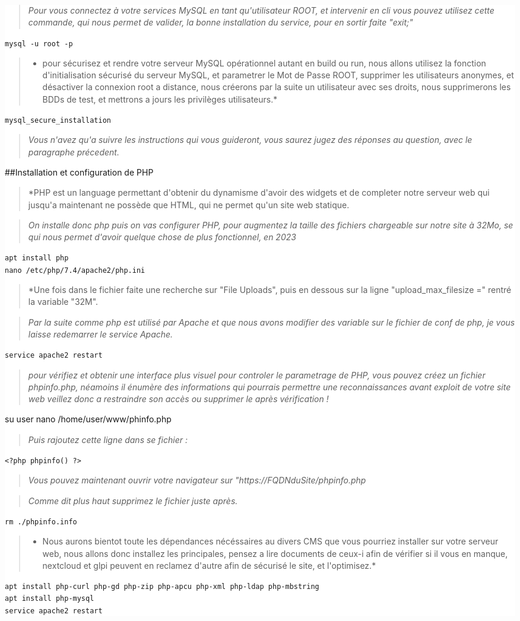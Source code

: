 > *Pour vous connectez à votre services MySQL en tant qu'utilisateur ROOT, et intervenir en cli vous pouvez utilisez cette commande, qui nous permet de valider, la bonne installation du service, pour en sortir faite "exit;"*

    mysql -u root -p

> * pour sécurisez et rendre votre serveur MySQL opérationnel autant en build ou run, nous allons utilisez la fonction d'initialisation sécurisé du serveur MySQL, et parametrer le Mot de Passe ROOT, supprimer les utilisateurs anonymes, et désactiver la connexion root a distance, nous créerons par la suite un utilisateur avec ses droits, nous supprimerons les BDDs de test, et mettrons a jours les privilèges utilisateurs.*

    mysql_secure_installation

> *Vous n'avez qu'a suivre les instructions qui vous guideront, vous saurez jugez des réponses au question, avec le paragraphe précedent.*

##Installation et configuration de PHP

> *PHP est un language permettant d'obtenir du dynamisme d'avoir des widgets et de completer notre serveur web qui jusqu'a maintenant ne possède que HTML, qui ne permet qu'un site web statique.

> *On installe donc php puis on vas configurer PHP, pour augmentez la taille des fichiers chargeable sur notre site à 32Mo, se qui nous permet d'avoir quelque chose de plus fonctionnel, en 2023*

    apt install php
    nano /etc/php/7.4/apache2/php.ini

> *Une fois dans le fichier faite une recherche sur "File Uploads", puis en dessous sur la ligne "upload_max_filesize =" rentré la variable "32M".

> *Par la suite comme php est utilisé par Apache et que nous avons modifier des variable sur le fichier de conf de php, je vous laisse redemarrer le service Apache.*

    service apache2 restart

> *pour vérifiez et obtenir une interface plus visuel pour controler le parametrage de PHP, vous pouvez créez un fichier phpinfo.php, néamoins il énumère des informations qui pourrais permettre une reconnaissances avant exploit de votre site web veillez donc a restraindre son accès ou supprimer le après vérification !*

su user
nano /home/user/www/phinfo.php

> *Puis rajoutez cette ligne dans se fichier :*

    <?php phpinfo() ?>

> *Vous pouvez maintenant ouvrir votre navigateur sur "https://FQDNduSite/phpinfo.php*

> *Comme dit plus haut supprimez le fichier juste après.*

    rm ./phpinfo.info

> * Nous aurons bientot toute les dépendances nécéssaires au divers CMS que vous pourriez installer sur votre serveur web, nous allons donc installez les principales, pensez a lire documents de ceux-i afin de vérifier si il vous en manque, nextcloud et glpi peuvent en reclamez d'autre afin de sécurisé le site, et l'optimisez.*

    apt install php-curl php-gd php-zip php-apcu php-xml php-ldap php-mbstring
    apt install php-mysql
    service apache2 restart
